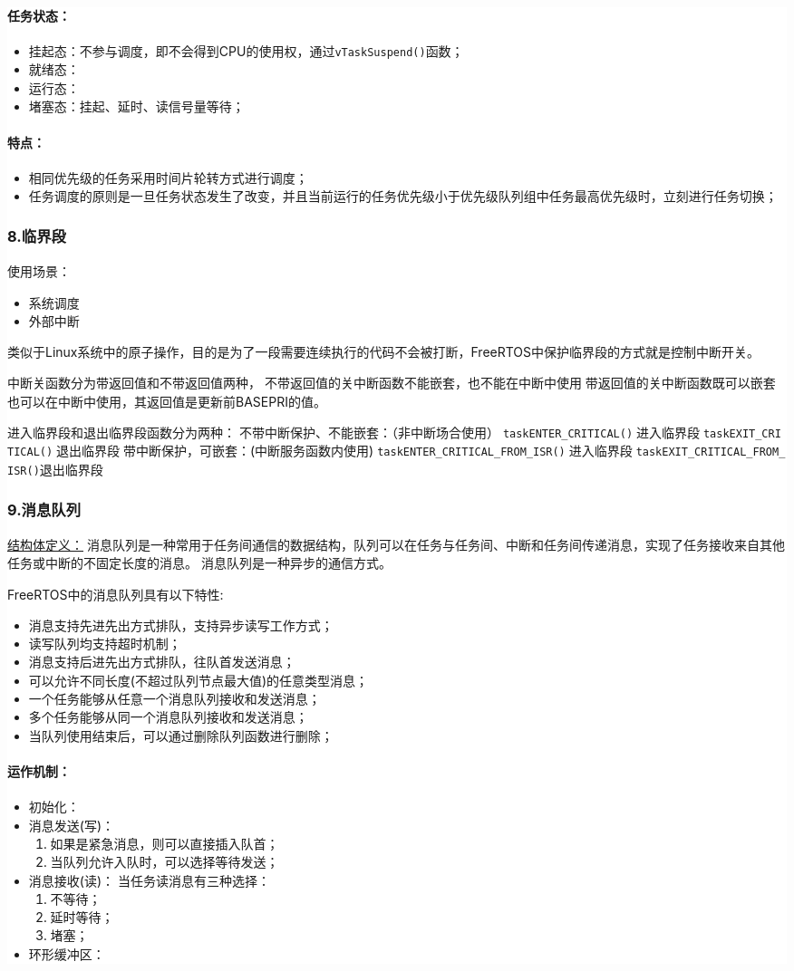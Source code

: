 #### 任务状态：
- 挂起态：不参与调度，即不会得到CPU的使用权，通过`vTaskSuspend()`函数；
- 就绪态：
- 运行态：
- 堵塞态：挂起、延时、读信号量等待；

#### 特点：
- 相同优先级的任务采用时间片轮转方式进行调度；
- 任务调度的原则是一旦任务状态发生了改变，并且当前运行的任务优先级小于优先级队列组中任务最高优先级时，立刻进行任务切换；

### 8.临界段

使用场景：

- 系统调度
- 外部中断

类似于Linux系统中的原子操作，目的是为了一段需要连续执行的代码不会被打断，FreeRTOS中保护临界段的方式就是控制中断开关。

中断关函数分为带返回值和不带返回值两种，
	不带返回值的关中断函数不能嵌套，也不能在中断中使用
	带返回值的关中断函数既可以嵌套也可以在中断中使用，其返回值是更新前BASEPRI的值。

进入临界段和退出临界段函数分为两种：
	不带中断保护、不能嵌套：（非中断场合使用）
		`taskENTER_CRITICAL()` 进入临界段
		`taskEXIT_CRITICAL()` 退出临界段
	带中断保护，可嵌套：(中断服务函数内使用)
		`taskENTER_CRITICAL_FROM_ISR()` 进入临界段
		`taskEXIT_CRITICAL_FROM_ISR()`退出临界段

### 9.消息队列

[结构体定义：](#5.3队列)
消息队列是一种常用于任务间通信的数据结构，队列可以在任务与任务间、中断和任务间传递消息，实现了任务接收来自其他任务或中断的不固定长度的消息。
消息队列是一种异步的通信方式。

FreeRTOS中的消息队列具有以下特性:
- 消息支持先进先出方式排队，支持异步读写工作方式；
- 读写队列均支持超时机制；
- 消息支持后进先出方式排队，往队首发送消息；
- 可以允许不同长度(不超过队列节点最大值)的任意类型消息；
- 一个任务能够从任意一个消息队列接收和发送消息；
- 多个任务能够从同一个消息队列接收和发送消息；
- 当队列使用结束后，可以通过删除队列函数进行删除；

#### 运作机制：
- 初始化：
- 消息发送(写)：
  1. 如果是紧急消息，则可以直接插入队首；
  2. 当队列允许入队时，可以选择等待发送；
- 消息接收(读)：
  当任务读消息有三种选择：
  1. 不等待；
  2. 延时等待；
  3. 堵塞；
- 环形缓冲区：
